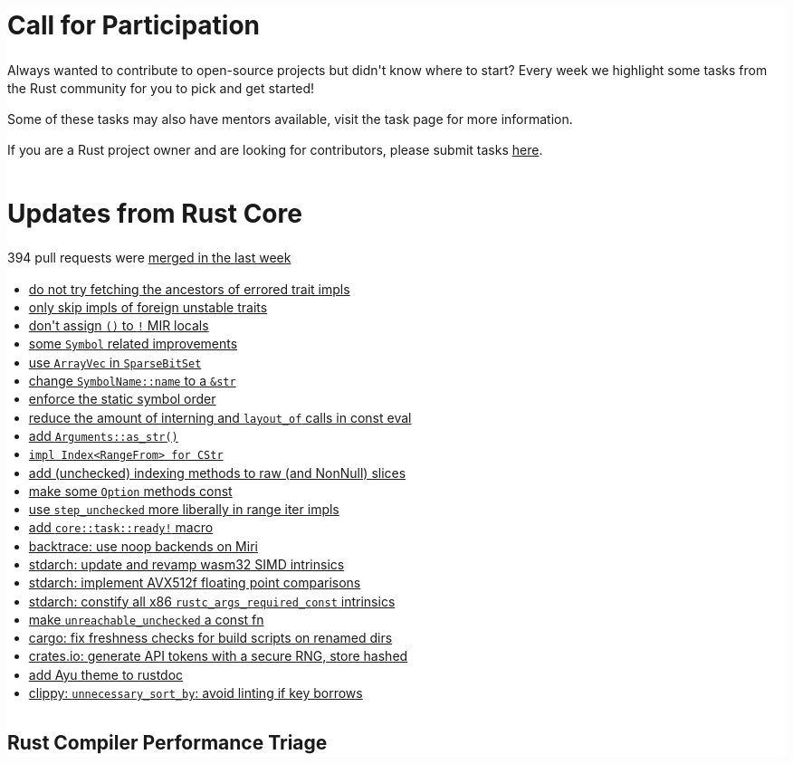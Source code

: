 [submit_crate]: https://users.rust-lang.org/t/crate-of-the-week/2704

# Call for Participation

Always wanted to contribute to open-source projects but didn't know where to start?
Every week we highlight some tasks from the Rust community for you to pick and get started!

Some of these tasks may also have mentors available, visit the task page for more information.


If you are a Rust project owner and are looking for contributors, please submit tasks [here][guidelines].

[guidelines]: https://users.rust-lang.org/t/twir-call-for-participation/4821

# Updates from Rust Core

394 pull requests were [merged in the last week][merged]

[merged]: https://github.com/search?q=is%3Apr+org%3Arust-lang+is%3Amerged+merged%3A2020-07-13..2020-07-20

* [do not try fetching the ancestors of errored trait impls](https://github.com/rust-lang/rust/pull/74516)
* [only skip impls of foreign unstable traits](https://github.com/rust-lang/rust/pull/74534)
* [don't assign `()` to `!` MIR locals](https://github.com/rust-lang/rust/pull/74411)
* [some `Symbol` related improvements](https://github.com/rust-lang/rust/pull/74357)
* [use `ArrayVec` in `SparseBitSet`](https://github.com/rust-lang/rust/pull/74310)
* [change `SymbolName::name` to a `&str`](https://github.com/rust-lang/rust/pull/74214)
* [enforce the static symbol order](https://github.com/rust-lang/rust/pull/74203)
* [reduce the amount of interning and `layout_of` calls in const eval](https://github.com/rust-lang/rust/pull/74202)
* [add `Arguments::as_str()`](https://github.com/rust-lang/rust/pull/74056)
* [`impl Index<RangeFrom> for CStr`](https://github.com/rust-lang/rust/pull/74021)
* [add (unchecked) indexing methods to raw (and NonNull) slices](https://github.com/rust-lang/rust/pull/73986)
* [make some `Option` methods const](https://github.com/rust-lang/rust/pull/73930)
* [use `step_unchecked` more liberally in range iter impls](https://github.com/rust-lang/rust/pull/73490)
* [add `core::task::ready!` macro](https://github.com/rust-lang/rust/pull/70817)
* [backtrace: use noop backends on Miri](https://github.com/rust-lang/backtrace-rs/pull/360)
* [stdarch: update and revamp wasm32 SIMD intrinsics](https://github.com/rust-lang/stdarch/pull/874)
* [stdarch: implement AVX512f floating point comparisons](https://github.com/rust-lang/stdarch/pull/869)
* [stdarch: constify all x86 `rustc_args_required_const` intrinsics](https://github.com/rust-lang/stdarch/pull/876)
* [make `unreachable_unchecked` a const fn](https://github.com/rust-lang/rust/pull/74459)
* [cargo: fix freshness checks for build scripts on renamed dirs](https://github.com/rust-lang/cargo/pull/8497)
* [crates.io: generate API tokens with a secure RNG, store hashed](https://github.com/rust-lang/crates.io/pull/2637)
* [add Ayu theme to rustdoc](https://github.com/rust-lang/rust/pull/71237)
* [clippy: `unnecessary_sort_by`: avoid linting if key borrows](https://github.com/rust-lang/rust-clippy/pull/5756)

## Rust Compiler Performance Triage


[calendar]: https://www.google.com/calendar/embed?src=apd9vmbc22egenmtu5l6c5jbfc%40group.calendar.google.com
[community]: mailto:community-team@rust-lang.org